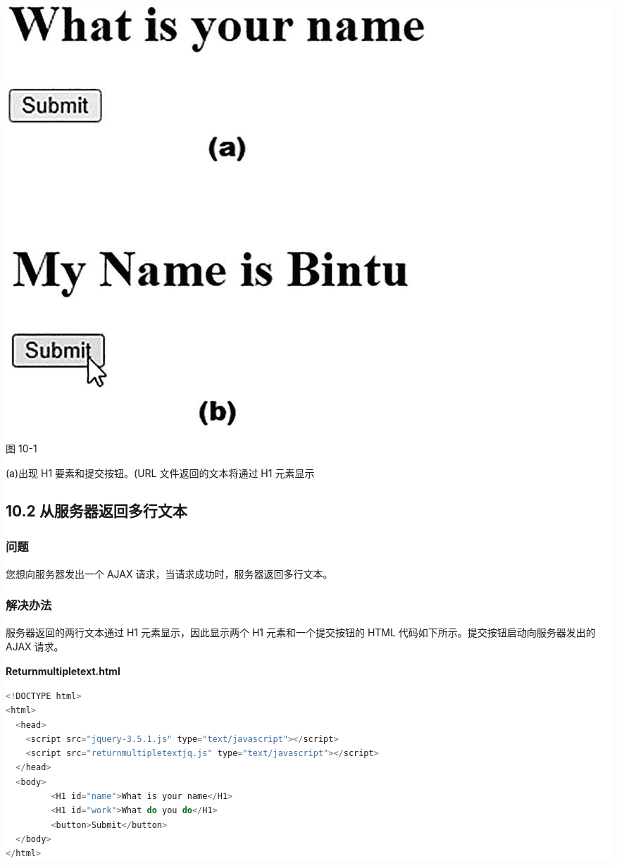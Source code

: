 ![img/192218_2_En_10_Fig1_HTML.jpg](img/192218_2_En_10_Fig1_HTML.jpg)

图 10-1

(a)出现 H1 要素和提交按钮。(URL 文件返回的文本将通过 H1 元素显示

## 10.2 从服务器返回多行文本

### 问题

您想向服务器发出一个 AJAX 请求，当请求成功时，服务器返回多行文本。

### 解决办法

服务器返回的两行文本通过 H1 元素显示，因此显示两个 H1 元素和一个提交按钮的 HTML 代码如下所示。提交按钮启动向服务器发出的 AJAX 请求。

**Returnmultipletext.html**

```js
<!DOCTYPE html>
<html>
  <head>
    <script src="jquery-3.5.1.js" type="text/javascript"></script>
    <script src="returnmultipletextjq.js" type="text/javascript"></script>
  </head>
  <body>
         <H1 id="name">What is your name</H1>
         <H1 id="work">What do you do</H1>
         <button>Submit</button>
  </body>
</html>

```
